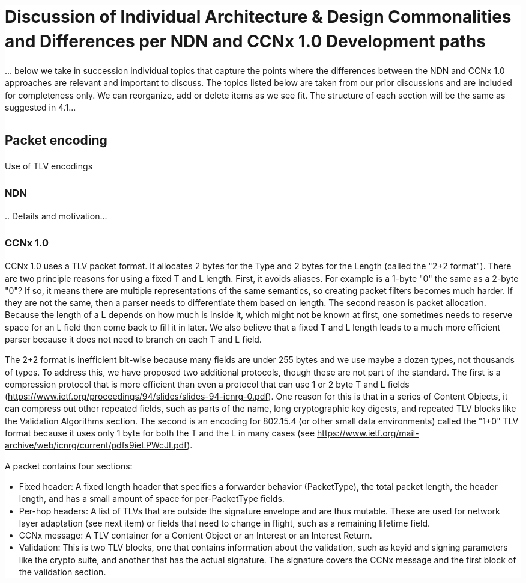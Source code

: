 # Discussion of Individual Architecture & Design Commonalities and Differences per NDN and CCNx 1.0 Development paths

... below we take in succession individual topics that capture the points where the differences between the NDN and CCNx 1.0 approaches are relevant and important to discuss.  The topics listed below are taken from our prior discussions and are included for completeness only. We can reorganize, add or delete items as we see fit. The structure of each section will be the same as suggested in 4.1...



## Packet encoding

Use of TLV encodings

### NDN

.. Details and motivation...

### 	CCNx 1.0
CCNx 1.0 uses a TLV packet format.  It allocates 2 bytes for the Type and 2 bytes for the Length (called the "2+2 format").  There are two principle reasons for using a fixed T and L length.  First, it avoids aliases.  For example is a 1-byte "0" the same as a 2-byte "0"?  If so, it means there are multiple representations of the same semantics, so creating packet filters becomes much harder.  If they are not the same, then a parser needs to differentiate them based on length.   The second reason is packet allocation.  Because the length of a L depends on how much is inside it, which might not be known at first, one sometimes needs to reserve space for an L field then come back to fill it in later.  We also believe that a fixed T and L length leads to a much more efficient parser because it does not need to branch on each T and L field.

The 2+2 format is inefficient bit-wise because many fields are under 255 bytes and we use maybe a dozen types, not thousands of types.  To address this, we have proposed two additional protocols, though these are not part of the standard.  The first is a compression protocol that is more efficient than even a protocol that can use 1 or 2 byte T and L fields (https://www.ietf.org/proceedings/94/slides/slides-94-icnrg-0.pdf).  One reason for this is that in a series of Content Objects, it can compress out other repeated fields, such as parts of the name, long cryptographic key digests, and repeated TLV blocks like the Validation Algorithms section.  The second is an encoding for 802.15.4 (or other small data environments) called the "1+0" TLV format because it uses only 1 byte for both the T and the L in many cases (see https://www.ietf.org/mail-archive/web/icnrg/current/pdfs9ieLPWcJI.pdf).

A packet contains four sections:

- Fixed header: A fixed length header that specifies a forwarder behavior (PacketType), the total packet length,
the header length, and has a small amount of space for per-PacketType fields.
- Per-hop headers: A list of TLVs that are outside the signature envelope and are thus mutable.  These are used for network layer adaptation (see next item) or fields that need to change in flight, such as a remaining lifetime field.
- CCNx message: A TLV container for a Content Object or an Interest or an Interest Return.
- Validation: This is two TLV blocks, one that contains information about the validation, such as keyid and signing parameters like the crypto suite, and another that has the actual signature.  The signature covers the CCNx message and the first block of the validation section.
